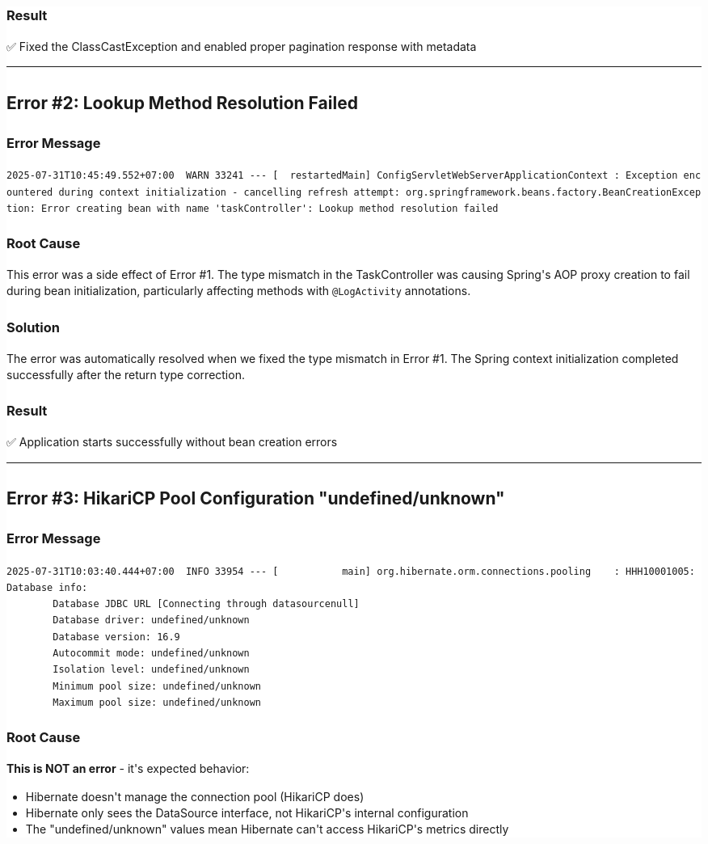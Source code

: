 ### Result
✅ Fixed the ClassCastException and enabled proper pagination response with metadata

---

## Error #2: Lookup Method Resolution Failed

### Error Message
```
2025-07-31T10:45:49.552+07:00  WARN 33241 --- [  restartedMain] ConfigServletWebServerApplicationContext : Exception encountered during context initialization - cancelling refresh attempt: org.springframework.beans.factory.BeanCreationException: Error creating bean with name 'taskController': Lookup method resolution failed
```

### Root Cause
This error was a side effect of Error #1. The type mismatch in the TaskController was causing Spring's AOP proxy creation to fail during bean initialization, particularly affecting methods with `@LogActivity` annotations.

### Solution
The error was automatically resolved when we fixed the type mismatch in Error #1. The Spring context initialization completed successfully after the return type correction.

### Result
✅ Application starts successfully without bean creation errors

---

## Error #3: HikariCP Pool Configuration "undefined/unknown"

### Error Message
```
2025-07-31T10:03:40.444+07:00  INFO 33954 --- [           main] org.hibernate.orm.connections.pooling    : HHH10001005: Database info:
        Database JDBC URL [Connecting through datasourcenull]
        Database driver: undefined/unknown
        Database version: 16.9
        Autocommit mode: undefined/unknown
        Isolation level: undefined/unknown
        Minimum pool size: undefined/unknown
        Maximum pool size: undefined/unknown
```

### Root Cause
**This is NOT an error** - it's expected behavior:
- Hibernate doesn't manage the connection pool (HikariCP does)
- Hibernate only sees the DataSource interface, not HikariCP's internal configuration
- The "undefined/unknown" values mean Hibernate can't access HikariCP's metrics directly
